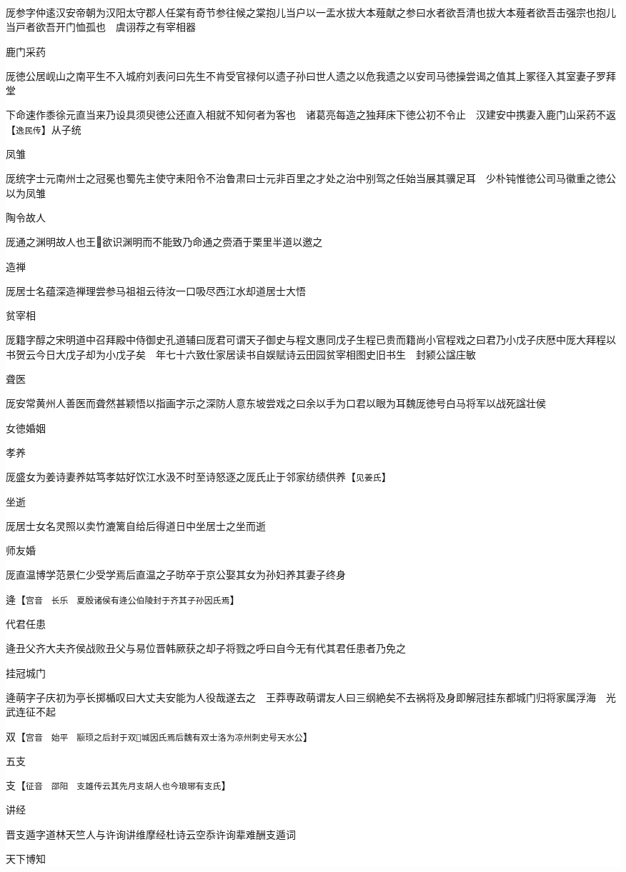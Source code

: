厐参字仲逺汉安帝朝为汉阳太守郡人任棠有奇节参往候之棠抱儿当户以一盂水拔大本薤献之参曰水者欲吾清也拔大本薤者欲吾击强宗也抱儿当戸者欲吾开门恤孤也　虞诩荐之有宰相器  

鹿门采药  

厐徳公居岘山之南平生不入城府刘表问曰先生不肯受官禄何以遗子孙曰世人遗之以危我遗之以安司马徳操尝谒之值其上冢径入其室妻子罗拜堂  

下命速作黍徐元直当来乃设具须臾徳公还直入相就不知何者为客也　诸葛亮每造之独拜床下徳公初不令止　汉建安中携妻入鹿门山采药不返【`逸民传`】从子统  

凤雏  

厐统字士元南州士之冠冕也蜀先主使守耒阳令不治鲁肃曰士元非百里之才处之治中别驾之任始当展其骥足耳　少朴钝惟徳公司马徽重之徳公以为凤雏  

陶令故人  

厐通之渊明故人也王欲识渊明而不能致乃命通之赍酒于栗里半道以邀之  

造禅  

厐居士名蕴深造禅理尝参马祖祖云待汝一口吸尽西江水却道居士大悟  

贫宰相  

厐籍字醇之宋明道中召拜殿中侍御史孔道辅曰厐君可谓天子御史与程文惠同戊子生程已贵而籍尚小官程戏之曰君乃小戊子庆厯中厐大拜程以书贺云今日大戊子却为小戊子矣　年七十六致仕家居读书自娱赋诗云田园贫宰相图史旧书生　封颍公諡庄敏  

聋医  

厐安常黄州人善医而聋然甚颖悟以指画字示之深防人意东坡尝戏之曰余以手为口君以眼为耳魏厐徳号白马将军以战死諡壮侯  

女徳婚姻  

孝养  

厐盛女为姜诗妻养姑笃孝姑好饮江水汲不时至诗怒逐之厐氏止于邻家纺绩供养【`见姜氏`】  

坐逝  

厐居士女名灵照以卖竹漉篱自给后得道日中坐居士之坐而逝  

师友婚  

厐直温博学范景仁少受学焉后直温之子昉卒于京公娶其女为孙妇养其妻子终身  

逄【`宫音　长乐　夏殷诸侯有逄公伯陵封于齐其子孙因氏焉`】  

代君任患  

逄丑父齐大夫齐侯战败丑父与易位晋韩厥获之却子将戮之呼曰自今无有代其君任患者乃免之  

挂冠城门  

逄萌字子庆初为亭长掷楯叹曰大丈夫安能为人役哉遂去之　王莽専政萌谓友人曰三纲絶矣不去祸将及身即解冠挂东都城门归将家属浮海　光武连征不起  

双【`宫音　始平　颛顼之后封于双城因氏焉后魏有双士洛为凉州刺史号天水公`】  

五支  

支【`征音　邵阳　支雄传云其先月支胡人也今琅琊有支氏`】  

讲经  

晋支遁字道林天竺人与许询讲维摩经杜诗云空忝许询辈难酬支遁词  

天下博知  
